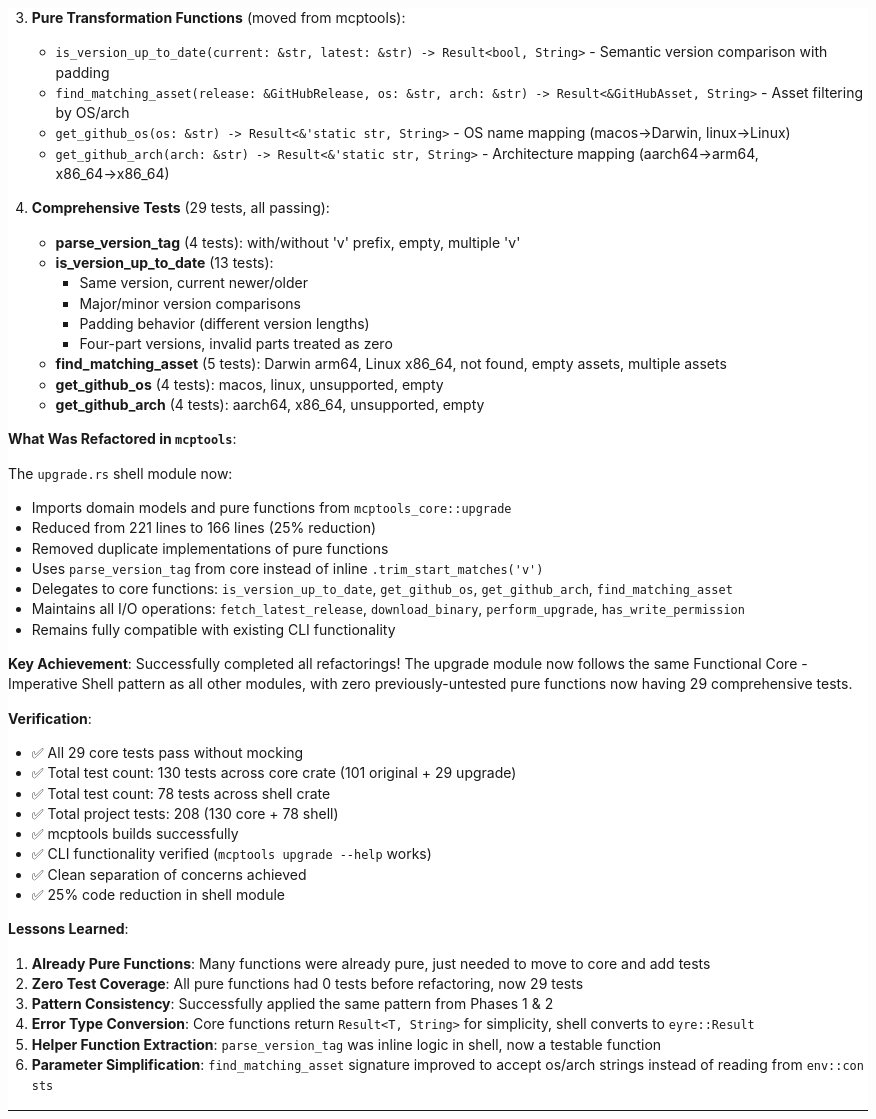 3. **Pure Transformation Functions** (moved from mcptools):
   - `is_version_up_to_date(current: &str, latest: &str) -> Result<bool, String>` - Semantic version comparison with padding
   - `find_matching_asset(release: &GitHubRelease, os: &str, arch: &str) -> Result<&GitHubAsset, String>` - Asset filtering by OS/arch
   - `get_github_os(os: &str) -> Result<&'static str, String>` - OS name mapping (macos→Darwin, linux→Linux)
   - `get_github_arch(arch: &str) -> Result<&'static str, String>` - Architecture mapping (aarch64→arm64, x86_64→x86_64)

4. **Comprehensive Tests** (29 tests, all passing):
   - **parse_version_tag** (4 tests): with/without 'v' prefix, empty, multiple 'v'
   - **is_version_up_to_date** (13 tests):
     - Same version, current newer/older
     - Major/minor version comparisons
     - Padding behavior (different version lengths)
     - Four-part versions, invalid parts treated as zero
   - **find_matching_asset** (5 tests): Darwin arm64, Linux x86_64, not found, empty assets, multiple assets
   - **get_github_os** (4 tests): macos, linux, unsupported, empty
   - **get_github_arch** (4 tests): aarch64, x86_64, unsupported, empty

**What Was Refactored in `mcptools`**:

The `upgrade.rs` shell module now:
- Imports domain models and pure functions from `mcptools_core::upgrade`
- Reduced from 221 lines to 166 lines (25% reduction)
- Removed duplicate implementations of pure functions
- Uses `parse_version_tag` from core instead of inline `.trim_start_matches('v')`
- Delegates to core functions: `is_version_up_to_date`, `get_github_os`, `get_github_arch`, `find_matching_asset`
- Maintains all I/O operations: `fetch_latest_release`, `download_binary`, `perform_upgrade`, `has_write_permission`
- Remains fully compatible with existing CLI functionality

**Key Achievement**: Successfully completed all refactorings! The upgrade module now follows the same Functional Core - Imperative Shell pattern as all other modules, with zero previously-untested pure functions now having 29 comprehensive tests.

**Verification**:
- ✅ All 29 core tests pass without mocking
- ✅ Total test count: 130 tests across core crate (101 original + 29 upgrade)
- ✅ Total test count: 78 tests across shell crate
- ✅ Total project tests: 208 (130 core + 78 shell)
- ✅ mcptools builds successfully
- ✅ CLI functionality verified (`mcptools upgrade --help` works)
- ✅ Clean separation of concerns achieved
- ✅ 25% code reduction in shell module

**Lessons Learned**:

1. **Already Pure Functions**: Many functions were already pure, just needed to move to core and add tests
2. **Zero Test Coverage**: All pure functions had 0 tests before refactoring, now 29 tests
3. **Pattern Consistency**: Successfully applied the same pattern from Phases 1 & 2
4. **Error Type Conversion**: Core functions return `Result<T, String>` for simplicity, shell converts to `eyre::Result`
5. **Helper Function Extraction**: `parse_version_tag` was inline logic in shell, now a testable function
6. **Parameter Simplification**: `find_matching_asset` signature improved to accept os/arch strings instead of reading from `env::consts`

---